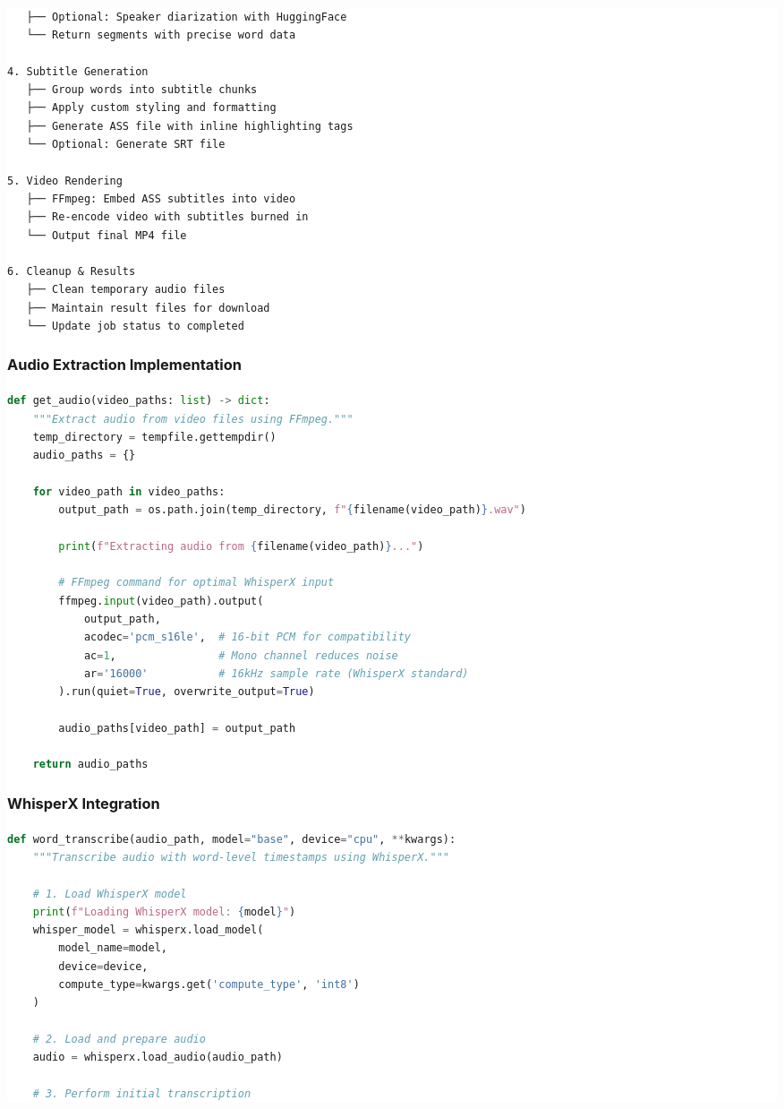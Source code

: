 ```
   ├── Optional: Speaker diarization with HuggingFace
   └── Return segments with precise word data

4. Subtitle Generation
   ├── Group words into subtitle chunks
   ├── Apply custom styling and formatting
   ├── Generate ASS file with inline highlighting tags
   └── Optional: Generate SRT file

5. Video Rendering
   ├── FFmpeg: Embed ASS subtitles into video
   ├── Re-encode video with subtitles burned in
   └── Output final MP4 file

6. Cleanup & Results
   ├── Clean temporary audio files
   ├── Maintain result files for download
   └── Update job status to completed
```

### Audio Extraction Implementation

```python
def get_audio(video_paths: list) -> dict:
    """Extract audio from video files using FFmpeg."""
    temp_directory = tempfile.gettempdir()
    audio_paths = {}

    for video_path in video_paths:
        output_path = os.path.join(temp_directory, f"{filename(video_path)}.wav")
        
        print(f"Extracting audio from {filename(video_path)}...")
        
        # FFmpeg command for optimal WhisperX input
        ffmpeg.input(video_path).output(
            output_path,
            acodec='pcm_s16le',  # 16-bit PCM for compatibility
            ac=1,                # Mono channel reduces noise
            ar='16000'           # 16kHz sample rate (WhisperX standard)
        ).run(quiet=True, overwrite_output=True)
        
        audio_paths[video_path] = output_path

    return audio_paths
```

### WhisperX Integration

```python
def word_transcribe(audio_path, model="base", device="cpu", **kwargs):
    """Transcribe audio with word-level timestamps using WhisperX."""
    
    # 1. Load WhisperX model
    print(f"Loading WhisperX model: {model}")
    whisper_model = whisperx.load_model(
        model_name=model,
        device=device,
        compute_type=kwargs.get('compute_type', 'int8')
    )
    
    # 2. Load and prepare audio
    audio = whisperx.load_audio(audio_path)
    
    # 3. Perform initial transcription
```